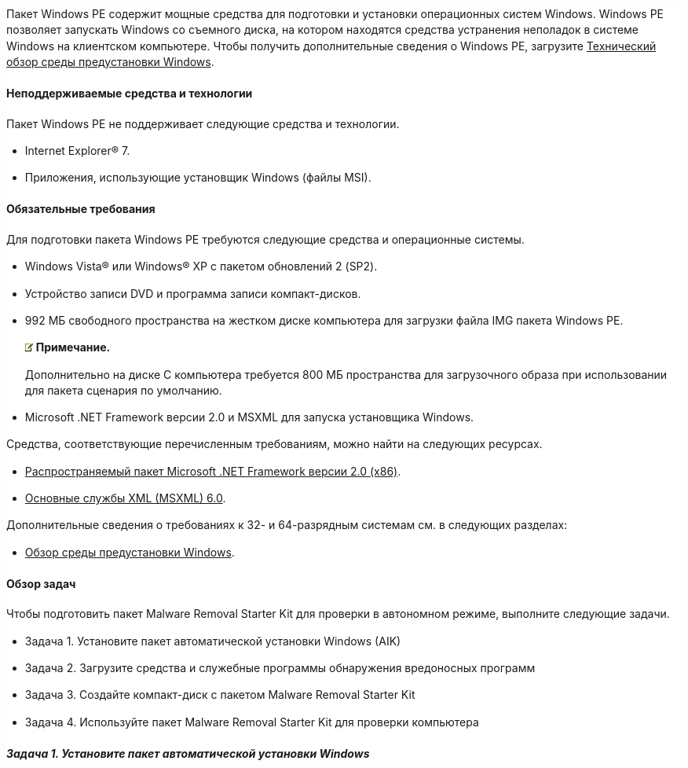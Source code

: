Пакет Windows PE содержит мощные средства для подготовки и установки операционных систем Windows. Windows PE позволяет запускать Windows со съемного диска, на котором находятся средства устранения неполадок в системе Windows на клиентском компьютере. Чтобы получить дополнительные сведения о Windows PE, загрузите [Технический обзор среды предустановки Windows](http://www.microsoft.com/whdc/system/winpreinst/windowspe_tech.mspx).

#### Неподдерживаемые средства и технологии

Пакет Windows PE не поддерживает следующие средства и технологии.

-   Internet Explorer® 7.

-   Приложения, использующие установщик Windows (файлы MSI).

#### Обязательные требования

Для подготовки пакета Windows PE требуются следующие средства и операционные системы.

-   Windows Vista® или Windows® XP с пакетом обновлений 2 (SP2).

-   Устройство записи DVD и программа записи компакт-дисков.

-   992 МБ свободного пространства на жестком диске компьютера для загрузки файла IMG пакета Windows PE.

    ![](/security-updates/images/Cc162851.note(ru-ru,TechNet.10).gif) **Примечание.**

    Дополнительно на диске C компьютера требуется 800 МБ пространства для загрузочного образа при использовании для пакета сценария по умолчанию.

-   Microsoft .NET Framework версии 2.0 и MSXML для запуска установщика Windows.

Средства, соответствующие перечисленным требованиям, можно найти на следующих ресурсах.

-   [Распространяемый пакет Microsoft .NET Framework версии 2.0 (x86)](http://go.microsoft.com/fwlink/?linkid=79533).

-   [Основные службы XML (MSXML) 6.0](http://go.microsoft.com/fwlink/?linkid=76343).

Дополнительные сведения о требованиях к 32- и 64-разрядным системам см. в следующих разделах:

-   [Обзор среды предустановки Windows](http://www.microsoft.com/whdc/system/winpreinst/windowspe_over.mspx).

#### Обзор задач

Чтобы подготовить пакет Malware Removal Starter Kit для проверки в автономном режиме, выполните следующие задачи.

-   Задача 1. Установите пакет автоматической установки Windows (AIK)

-   Задача 2. Загрузите средства и служебные программы обнаружения вредоносных программ

-   Задача 3. Создайте компакт-диск с пакетом Malware Removal Starter Kit

-   Задача 4. Используйте пакет Malware Removal Starter Kit для проверки компьютера

##### Задача 1. Установите пакет автоматической установки Windows
